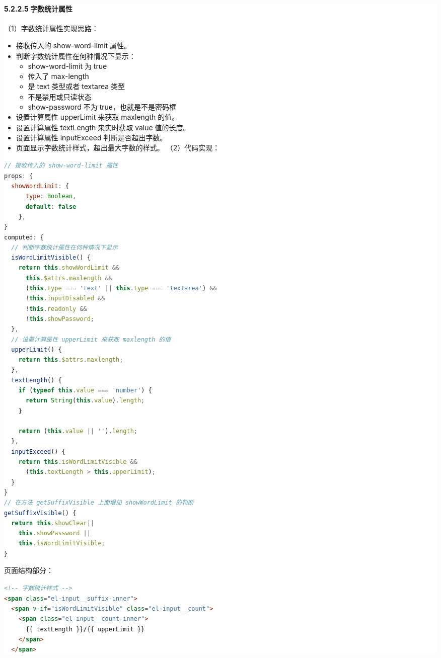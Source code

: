 #### 5.2.2.5 字数统计属性
（1）字数统计属性实现思路：
+ 接收传入的 show-word-limit 属性。
+ 判断字数统计属性在何种情况下显示：
  + show-word-limit 为 true
  + 传入了 max-length
  + 是 text 类型或者 textarea 类型
  + 不是禁用或只读状态
  + show-password 不为 true，也就是不是密码框
+ 设置计算属性 upperLimit 来获取 maxlength 的值。
+ 设置计算属性 textLength 来实时获取 value 值的长度。
+ 设置计算属性 inputExceed 判断是否超出字数。
+ 页面显示字数统计样式，超出最大字数的样式。
（2）代码实现：
```javaScript
// 接收传入的 show-word-limit 属性
props: {
  showWordLimit: {
      type: Boolean,
      default: false
    },
}
computed: {
  // 判断字数统计属性在何种情况下显示
  isWordLimitVisible() {
    return this.showWordLimit &&
      this.$attrs.maxlength &&
      (this.type === 'text' || this.type === 'textarea') &&
      !this.inputDisabled &&
      !this.readonly &&
      !this.showPassword;
  },
  // 设置计算属性 upperLimit 来获取 maxlength 的值
  upperLimit() {
    return this.$attrs.maxlength;
  },
  textLength() {
    if (typeof this.value === 'number') {
      return String(this.value).length;
    }

    return (this.value || '').length;
  },
  inputExceed() {
    return this.isWordLimitVisible &&
      (this.textLength > this.upperLimit);
  }
}
// 在方法 getSuffixVisible 上面增加 showWordLimit 的判断
getSuffixVisible() {
  return this.showClear|| 
    this.showPassword || 
    this.isWordLimitVisible;
}
```
页面结构部分：
```HTML
<!-- 字数统计样式 -->
<span class="el-input__suffix-inner">
  <span v-if="isWordLimitVisible" class="el-input__count">
    <span class="el-input__count-inner">
      {{ textLength }}/{{ upperLimit }}
    </span>
  </span>
```